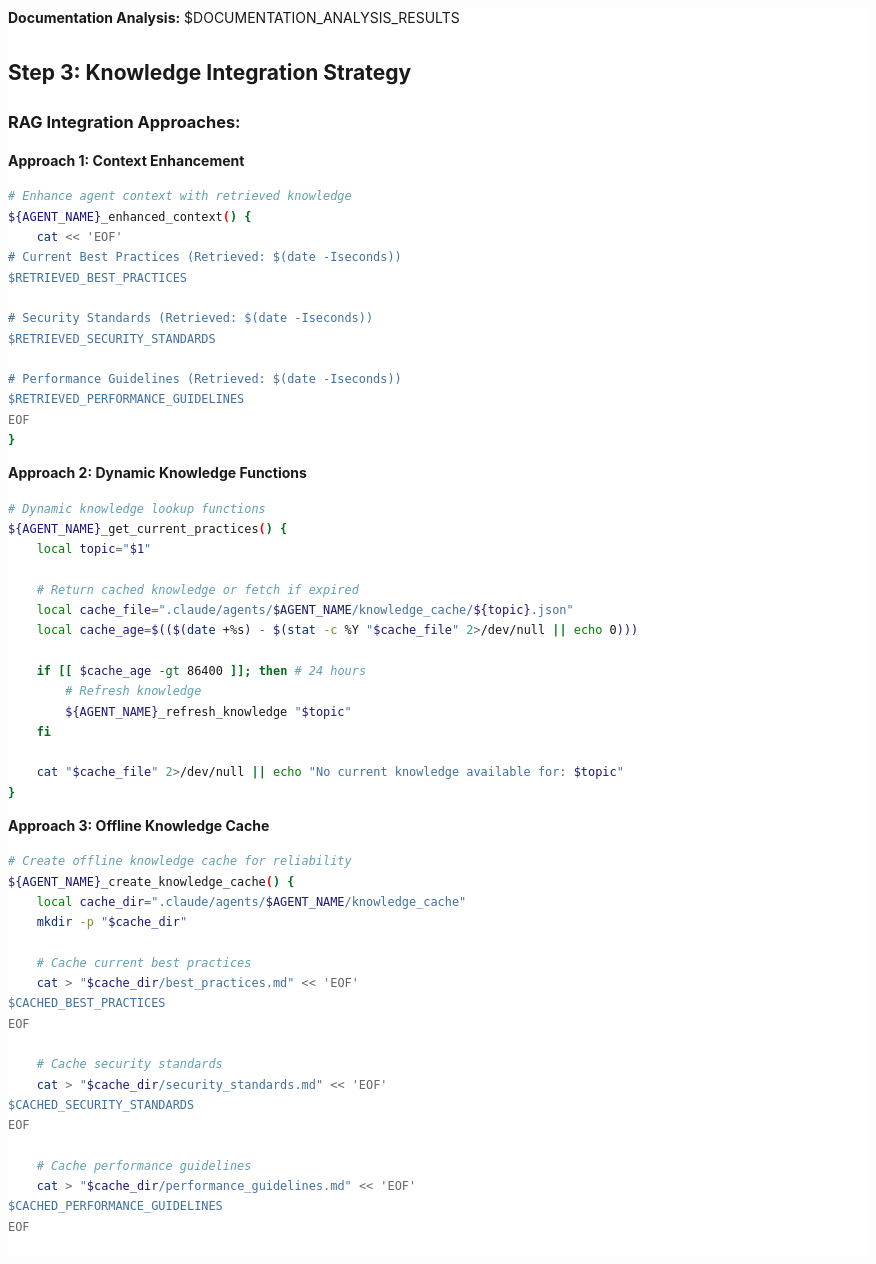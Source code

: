 **Documentation Analysis:**
$DOCUMENTATION_ANALYSIS_RESULTS

## Step 3: Knowledge Integration Strategy

### RAG Integration Approaches:

**Approach 1: Context Enhancement**
```bash
# Enhance agent context with retrieved knowledge
${AGENT_NAME}_enhanced_context() {
    cat << 'EOF'
# Current Best Practices (Retrieved: $(date -Iseconds))
$RETRIEVED_BEST_PRACTICES

# Security Standards (Retrieved: $(date -Iseconds))
$RETRIEVED_SECURITY_STANDARDS

# Performance Guidelines (Retrieved: $(date -Iseconds))
$RETRIEVED_PERFORMANCE_GUIDELINES
EOF
}
```

**Approach 2: Dynamic Knowledge Functions**
```bash
# Dynamic knowledge lookup functions
${AGENT_NAME}_get_current_practices() {
    local topic="$1"
    
    # Return cached knowledge or fetch if expired
    local cache_file=".claude/agents/$AGENT_NAME/knowledge_cache/${topic}.json"
    local cache_age=$(($(date +%s) - $(stat -c %Y "$cache_file" 2>/dev/null || echo 0)))
    
    if [[ $cache_age -gt 86400 ]]; then # 24 hours
        # Refresh knowledge
        ${AGENT_NAME}_refresh_knowledge "$topic"
    fi
    
    cat "$cache_file" 2>/dev/null || echo "No current knowledge available for: $topic"
}
```

**Approach 3: Offline Knowledge Cache**
```bash
# Create offline knowledge cache for reliability
${AGENT_NAME}_create_knowledge_cache() {
    local cache_dir=".claude/agents/$AGENT_NAME/knowledge_cache"
    mkdir -p "$cache_dir"
    
    # Cache current best practices
    cat > "$cache_dir/best_practices.md" << 'EOF'
$CACHED_BEST_PRACTICES
EOF
    
    # Cache security standards
    cat > "$cache_dir/security_standards.md" << 'EOF'
$CACHED_SECURITY_STANDARDS
EOF
    
    # Cache performance guidelines
    cat > "$cache_dir/performance_guidelines.md" << 'EOF'
$CACHED_PERFORMANCE_GUIDELINES
EOF
    
```